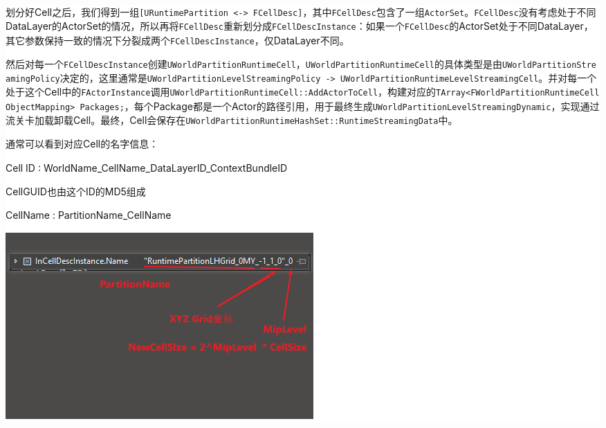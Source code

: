 划分好Cell之后，我们得到一组`[URuntimePartition <-> FCellDesc]`，其中`FCellDesc`包含了一组`ActorSet`。`FCellDesc`没有考虑处于不同DataLayer的ActorSet的情况，所以再将`FCellDesc`重新划分成`FCellDescInstance`：如果一个`FCellDesc`的ActorSet处于不同DataLayer，其它参数保持一致的情况下分裂成两个`FCellDescInstance`，仅DataLayer不同。

然后对每一个`FCellDescInstance`创建`UWorldPartitionRuntimeCell`，`UWorldPartitionRuntimeCell`的具体类型是由`UWorldPartitionStreamingPolicy`决定的，这里通常是`UWorldPartitionLevelStreamingPolicy -> UWorldPartitionRuntimeLevelStreamingCell`。并对每一个处于这个Cell中的`FActorInstance`调用`UWorldPartitionRuntimeCell::AddActorToCell`，构建对应的`TArray<FWorldPartitionRuntimeCellObjectMapping> Packages;`，每个Package都是一个Actor的路径引用，用于最终生成`UWorldPartitionLevelStreamingDynamic`，实现通过流关卡加载卸载Cell。最终，Cell会保存在`UWorldPartitionRuntimeHashSet::RuntimeStreamingData`中。

通常可以看到对应Cell的名字信息：

Cell ID : WorldName_CellName_DataLayerID_ContextBundleID

CellGUID也由这个ID的MD5组成

CellName : PartitionName_CellName

![](/assets/images/WorldPartition_CellName.png)

